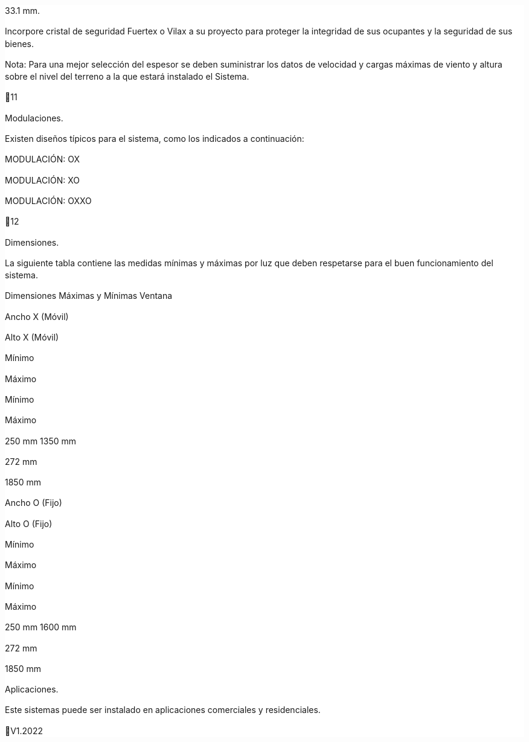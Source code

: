 33.1 mm.

Incorpore cristal de seguridad Fuertex o Vilax a su proyecto para proteger
la integridad de sus ocupantes y la seguridad de sus bienes.

Nota: Para una mejor selección del espesor se deben suministrar los datos
de velocidad y cargas máximas de viento y altura sobre el nivel del terreno
a la que estará instalado el Sistema.

11

Modulaciones.

Existen diseños típicos para el sistema, como los indicados
a continuación:

MODULACIÓN: OX

MODULACIÓN: XO

MODULACIÓN: OXXO

12

Dimensiones.

La siguiente tabla contiene las medidas mínimas y máximas por luz que
deben respetarse para el buen funcionamiento del sistema.

Dimensiones Máximas y Mínimas Ventana

Ancho X (Móvil)

Alto X (Móvil)

Mínimo

Máximo

Mínimo

Máximo

250 mm 1350 mm

272 mm

1850 mm

Ancho O (Fijo)

Alto O (Fijo)

Mínimo

Máximo

Mínimo

Máximo

250 mm 1600 mm

272 mm

1850 mm

Aplicaciones.

Este sistemas puede ser instalado en aplicaciones comerciales y residenciales.

V1.2022

